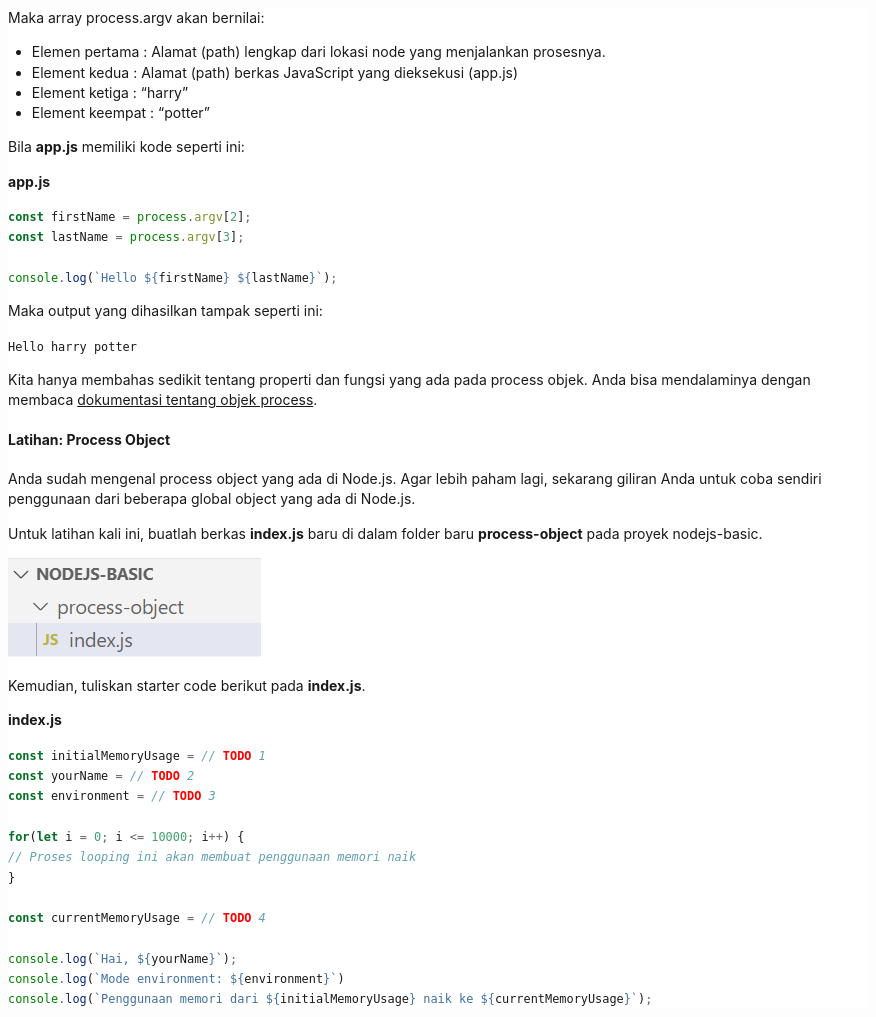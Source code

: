 Maka array process.argv akan bernilai:

* Elemen pertama : Alamat \(path\) lengkap dari lokasi node yang menjalankan prosesnya. 
* Element kedua : Alamat \(path\) berkas JavaScript yang dieksekusi \(app.js\)
* Element ketiga : “harry”
* Element keempat : “potter”

Bila **app.js** memiliki kode seperti ini:

**app.js**

```javascript
const firstName = process.argv[2];
const lastName = process.argv[3];

console.log(`Hello ${firstName} ${lastName}`);
```

Maka output yang dihasilkan tampak seperti ini:

```javascript
Hello harry potter
```

Kita hanya membahas sedikit tentang properti dan fungsi yang ada pada process objek. Anda bisa mendalaminya dengan membaca [dokumentasi tentang objek process](https://nodejs.org/api/process.html).

#### Latihan: Process Object

Anda sudah mengenal process object yang ada di Node.js. Agar lebih paham lagi, sekarang giliran Anda untuk coba sendiri penggunaan dari beberapa global object yang ada di Node.js.

Untuk latihan kali ini, buatlah berkas **index.js** baru di dalam folder baru **process-object** pada proyek nodejs-basic.

![](.gitbook/assets/23.png)

Kemudian, tuliskan starter code berikut pada **index.js**.

**index.js**

```javascript
const initialMemoryUsage = // TODO 1
const yourName = // TODO 2
const environment = // TODO 3

for(let i = 0; i <= 10000; i++) {
// Proses looping ini akan membuat penggunaan memori naik
}

const currentMemoryUsage = // TODO 4

console.log(`Hai, ${yourName}`);
console.log(`Mode environment: ${environment}`)
console.log(`Penggunaan memori dari ${initialMemoryUsage} naik ke ${currentMemoryUsage}`);
```

